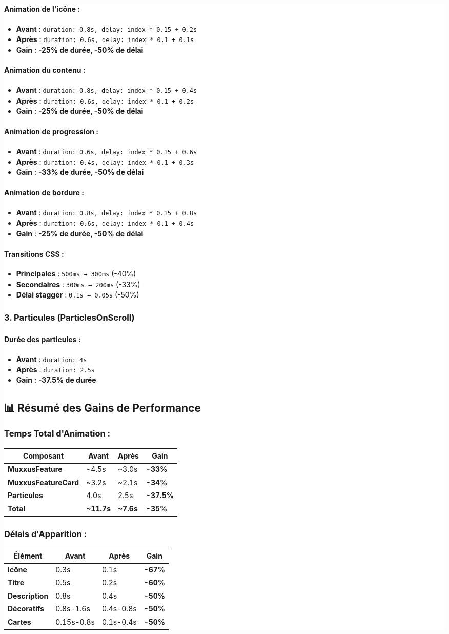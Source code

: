 #### **Animation de l'icône :**
- **Avant** : `duration: 0.8s, delay: index * 0.15 + 0.2s`
- **Après** : `duration: 0.6s, delay: index * 0.1 + 0.1s`
- **Gain** : **-25% de durée, -50% de délai**

#### **Animation du contenu :**
- **Avant** : `duration: 0.8s, delay: index * 0.15 + 0.4s`
- **Après** : `duration: 0.6s, delay: index * 0.1 + 0.2s`
- **Gain** : **-25% de durée, -50% de délai**

#### **Animation de progression :**
- **Avant** : `duration: 0.6s, delay: index * 0.15 + 0.6s`
- **Après** : `duration: 0.4s, delay: index * 0.1 + 0.3s`
- **Gain** : **-33% de durée, -50% de délai**

#### **Animation de bordure :**
- **Avant** : `duration: 0.8s, delay: index * 0.15 + 0.8s`
- **Après** : `duration: 0.6s, delay: index * 0.1 + 0.4s`
- **Gain** : **-25% de durée, -50% de délai**

#### **Transitions CSS :**
- **Principales** : `500ms → 300ms` (-40%)
- **Secondaires** : `300ms → 200ms` (-33%)
- **Délai stagger** : `0.1s → 0.05s` (-50%)

### 3. **Particules (ParticlesOnScroll)**

#### **Durée des particules :**
- **Avant** : `duration: 4s`
- **Après** : `duration: 2.5s`
- **Gain** : **-37.5% de durée**

## 📊 Résumé des Gains de Performance

### **Temps Total d'Animation :**

| Composant | Avant | Après | Gain |
|-----------|-------|-------|------|
| **MuxxusFeature** | ~4.5s | ~3.0s | **-33%** |
| **MuxxusFeatureCard** | ~3.2s | ~2.1s | **-34%** |
| **Particules** | 4.0s | 2.5s | **-37.5%** |
| **Total** | **~11.7s** | **~7.6s** | **-35%** |

### **Délais d'Apparition :**

| Élément | Avant | Après | Gain |
|---------|-------|-------|------|
| **Icône** | 0.3s | 0.1s | **-67%** |
| **Titre** | 0.5s | 0.2s | **-60%** |
| **Description** | 0.8s | 0.4s | **-50%** |
| **Décoratifs** | 0.8s-1.6s | 0.4s-0.8s | **-50%** |
| **Cartes** | 0.15s-0.8s | 0.1s-0.4s | **-50%** |
